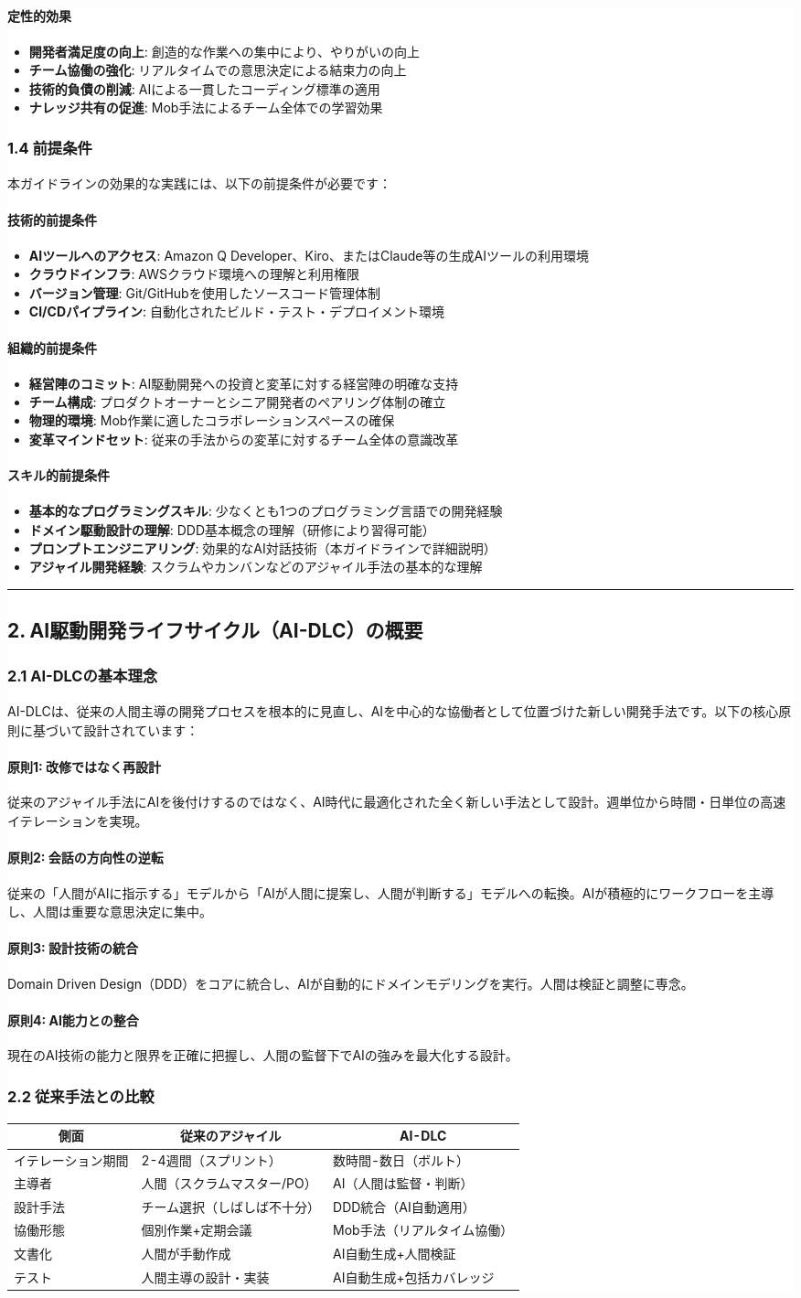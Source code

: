 #### 定性的効果
- **開発者満足度の向上**: 創造的な作業への集中により、やりがいの向上
- **チーム協働の強化**: リアルタイムでの意思決定による結束力の向上
- **技術的負債の削減**: AIによる一貫したコーディング標準の適用
- **ナレッジ共有の促進**: Mob手法によるチーム全体での学習効果

### 1.4 前提条件

本ガイドラインの効果的な実践には、以下の前提条件が必要です：

#### 技術的前提条件
- **AIツールへのアクセス**: Amazon Q Developer、Kiro、またはClaude等の生成AIツールの利用環境
- **クラウドインフラ**: AWSクラウド環境への理解と利用権限
- **バージョン管理**: Git/GitHubを使用したソースコード管理体制
- **CI/CDパイプライン**: 自動化されたビルド・テスト・デプロイメント環境

#### 組織的前提条件
- **経営陣のコミット**: AI駆動開発への投資と変革に対する経営陣の明確な支持
- **チーム構成**: プロダクトオーナーとシニア開発者のペアリング体制の確立
- **物理的環境**: Mob作業に適したコラボレーションスペースの確保
- **変革マインドセット**: 従来の手法からの変革に対するチーム全体の意識改革

#### スキル的前提条件
- **基本的なプログラミングスキル**: 少なくとも1つのプログラミング言語での開発経験
- **ドメイン駆動設計の理解**: DDD基本概念の理解（研修により習得可能）
- **プロンプトエンジニアリング**: 効果的なAI対話技術（本ガイドラインで詳細説明）
- **アジャイル開発経験**: スクラムやカンバンなどのアジャイル手法の基本的な理解

---

## 2. AI駆動開発ライフサイクル（AI-DLC）の概要

### 2.1 AI-DLCの基本理念

AI-DLCは、従来の人間主導の開発プロセスを根本的に見直し、AIを中心的な協働者として位置づけた新しい開発手法です。以下の核心原則に基づいて設計されています：

#### 原則1: 改修ではなく再設計
従来のアジャイル手法にAIを後付けするのではなく、AI時代に最適化された全く新しい手法として設計。週単位から時間・日単位の高速イテレーションを実現。

#### 原則2: 会話の方向性の逆転
従来の「人間がAIに指示する」モデルから「AIが人間に提案し、人間が判断する」モデルへの転換。AIが積極的にワークフローを主導し、人間は重要な意思決定に集中。

#### 原則3: 設計技術の統合
Domain Driven Design（DDD）をコアに統合し、AIが自動的にドメインモデリングを実行。人間は検証と調整に専念。

#### 原則4: AI能力との整合
現在のAI技術の能力と限界を正確に把握し、人間の監督下でAIの強みを最大化する設計。

### 2.2 従来手法との比較

| 側面 | 従来のアジャイル | AI-DLC |
|------|----------------|--------|
| イテレーション期間 | 2-4週間（スプリント） | 数時間-数日（ボルト） |
| 主導者 | 人間（スクラムマスター/PO） | AI（人間は監督・判断） |
| 設計手法 | チーム選択（しばしば不十分） | DDD統合（AI自動適用） |
| 協働形態 | 個別作業+定期会議 | Mob手法（リアルタイム協働） |
| 文書化 | 人間が手動作成 | AI自動生成+人間検証 |
| テスト | 人間主導の設計・実装 | AI自動生成+包括カバレッジ |
